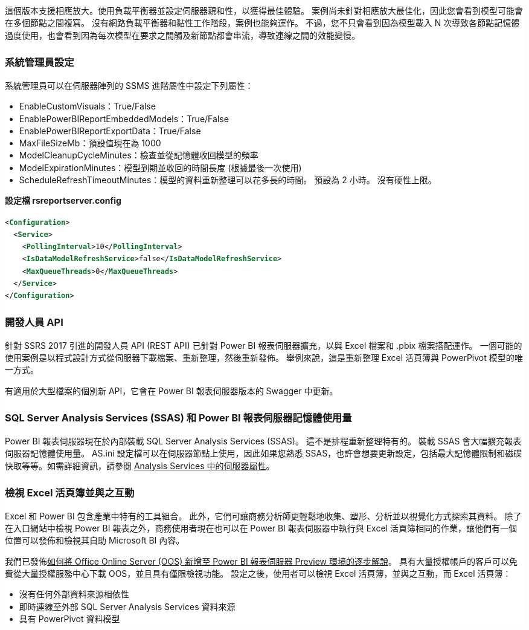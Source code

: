 這個版本支援相應放大。使用負載平衡器並設定伺服器親和性，以獲得最佳體驗。 案例尚未針對相應放大最佳化，因此您會看到模型可能會在多個節點之間複寫。 沒有網路負載平衡器和黏性工作階段，案例也能夠運作。 不過，您不只會看到因為模型載入 N 次導致各節點記憶體過度使用，也會看到因為每次模型在要求之間觸及新節點都會串流，導致連線之間的效能變慢。  

### <a name="administrator-settings"></a>系統管理員設定

系統管理員可以在伺服器陣列的 SSMS 進階屬性中設定下列屬性：

- EnableCustomVisuals：True/False
- EnablePowerBIReportEmbeddedModels：True/False
- EnablePowerBIReportExportData：True/False
- MaxFileSizeMb：預設值現在為 1000
- ModelCleanupCycleMinutes：檢查並從記憶體收回模型的頻率
- ModelExpirationMinutes：模型到期並收回的時間長度 (根據最後一次使用)
- ScheduleRefreshTimeoutMinutes：模型的資料重新整理可以花多長的時間。 預設為 2 小時。  沒有硬性上限。

**設定檔 rsreportserver.config**

```xml
<Configuration>
  <Service>
    <PollingInterval>10</PollingInterval>
    <IsDataModelRefreshService>false</IsDataModelRefreshService>
    <MaxQueueThreads>0</MaxQueueThreads>
  </Service>
</Configuration>
```

### <a name="developer-api"></a>開發人員 API

針對 SSRS 2017 引進的開發人員 API (REST API) 已針對 Power BI 報表伺服器擴充，以與 Excel 檔案和 .pbix 檔案搭配運作。 一個可能的使用案例是以程式設計方式從伺服器下載檔案、重新整理，然後重新發佈。 舉例來說，這是重新整理 Excel 活頁簿與 PowerPivot 模型的唯一方式。

有適用於大型檔案的個別新 API，它會在 Power BI 報表伺服器版本的 Swagger 中更新。 

### <a name="sql-server-analysis-services-ssas-and-the-power-bi-report-server-memory-footprint"></a>SQL Server Analysis Services (SSAS) 和 Power BI 報表伺服器記憶體使用量

Power BI 報表伺服器現在於內部裝載 SQL Server Analysis Services (SSAS)。 這不是排程重新整理特有的。 裝載 SSAS 會大幅擴充報表伺服器記憶體使用量。 AS.ini 設定檔可以在伺服器節點上使用，因此如果您熟悉 SSAS，也許會想要更新設定，包括最大記憶體限制和磁碟快取等等。如需詳細資訊，請參閱 [Analysis Services 中的伺服器屬性](/sql/analysis-services/server-properties/server-properties-in-analysis-services)。

### <a name="viewing-and-interacting-with-excel-workbooks"></a>檢視 Excel 活頁簿並與之互動

Excel 和 Power BI 包含產業中特有的工具組合。 此外，它們可讓商務分析師更輕鬆地收集、塑形、分析並以視覺化方式探索其資料。 除了在入口網站中檢視 Power BI 報表之外，商務使用者現在也可以在 Power BI 報表伺服器中執行與 Excel 活頁簿相同的作業，讓他們有一個位置可以發佈和檢視其自助 Microsoft BI 內容。

我們已發佈[如何將 Office Online Server (OOS) 新增至 Power BI 報表伺服器 Preview 環境的逐步解說](excel-oos.md)。 具有大量授權帳戶的客戶可以免費從大量授權服務中心下載 OOS，並且具有僅限檢視功能。 設定之後，使用者可以檢視 Excel 活頁簿，並與之互動，而 Excel 活頁簿：

- 沒有任何外部資料來源相依性
- 即時連線至外部 SQL Server Analysis Services 資料來源
- 具有 PowerPivot 資料模型
